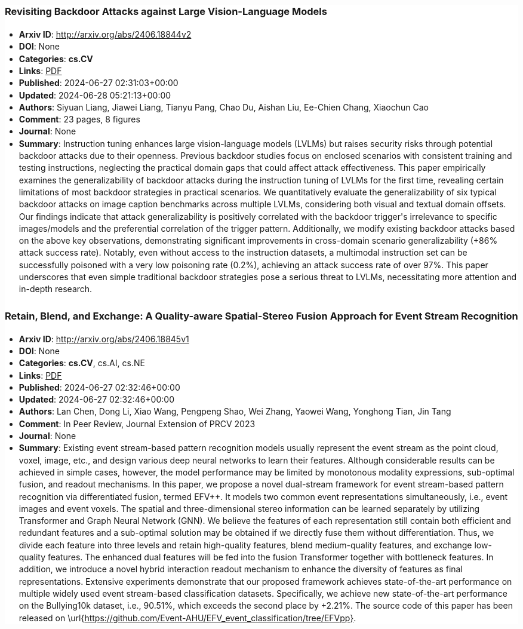 

### Revisiting Backdoor Attacks against Large Vision-Language Models
- **Arxiv ID**: http://arxiv.org/abs/2406.18844v2
- **DOI**: None
- **Categories**: **cs.CV**
- **Links**: [PDF](http://arxiv.org/pdf/2406.18844v2)
- **Published**: 2024-06-27 02:31:03+00:00
- **Updated**: 2024-06-28 05:21:13+00:00
- **Authors**: Siyuan Liang, Jiawei Liang, Tianyu Pang, Chao Du, Aishan Liu, Ee-Chien Chang, Xiaochun Cao
- **Comment**: 23 pages, 8 figures
- **Journal**: None
- **Summary**: Instruction tuning enhances large vision-language models (LVLMs) but raises security risks through potential backdoor attacks due to their openness. Previous backdoor studies focus on enclosed scenarios with consistent training and testing instructions, neglecting the practical domain gaps that could affect attack effectiveness. This paper empirically examines the generalizability of backdoor attacks during the instruction tuning of LVLMs for the first time, revealing certain limitations of most backdoor strategies in practical scenarios. We quantitatively evaluate the generalizability of six typical backdoor attacks on image caption benchmarks across multiple LVLMs, considering both visual and textual domain offsets. Our findings indicate that attack generalizability is positively correlated with the backdoor trigger's irrelevance to specific images/models and the preferential correlation of the trigger pattern. Additionally, we modify existing backdoor attacks based on the above key observations, demonstrating significant improvements in cross-domain scenario generalizability (+86% attack success rate). Notably, even without access to the instruction datasets, a multimodal instruction set can be successfully poisoned with a very low poisoning rate (0.2%), achieving an attack success rate of over 97%. This paper underscores that even simple traditional backdoor strategies pose a serious threat to LVLMs, necessitating more attention and in-depth research.



### Retain, Blend, and Exchange: A Quality-aware Spatial-Stereo Fusion Approach for Event Stream Recognition
- **Arxiv ID**: http://arxiv.org/abs/2406.18845v1
- **DOI**: None
- **Categories**: **cs.CV**, cs.AI, cs.NE
- **Links**: [PDF](http://arxiv.org/pdf/2406.18845v1)
- **Published**: 2024-06-27 02:32:46+00:00
- **Updated**: 2024-06-27 02:32:46+00:00
- **Authors**: Lan Chen, Dong Li, Xiao Wang, Pengpeng Shao, Wei Zhang, Yaowei Wang, Yonghong Tian, Jin Tang
- **Comment**: In Peer Review, Journal Extension of PRCV 2023
- **Journal**: None
- **Summary**: Existing event stream-based pattern recognition models usually represent the event stream as the point cloud, voxel, image, etc., and design various deep neural networks to learn their features. Although considerable results can be achieved in simple cases, however, the model performance may be limited by monotonous modality expressions, sub-optimal fusion, and readout mechanisms. In this paper, we propose a novel dual-stream framework for event stream-based pattern recognition via differentiated fusion, termed EFV++. It models two common event representations simultaneously, i.e., event images and event voxels. The spatial and three-dimensional stereo information can be learned separately by utilizing Transformer and Graph Neural Network (GNN). We believe the features of each representation still contain both efficient and redundant features and a sub-optimal solution may be obtained if we directly fuse them without differentiation. Thus, we divide each feature into three levels and retain high-quality features, blend medium-quality features, and exchange low-quality features. The enhanced dual features will be fed into the fusion Transformer together with bottleneck features. In addition, we introduce a novel hybrid interaction readout mechanism to enhance the diversity of features as final representations. Extensive experiments demonstrate that our proposed framework achieves state-of-the-art performance on multiple widely used event stream-based classification datasets. Specifically, we achieve new state-of-the-art performance on the Bullying10k dataset, i.e., $90.51\%$, which exceeds the second place by $+2.21\%$. The source code of this paper has been released on \url{https://github.com/Event-AHU/EFV_event_classification/tree/EFVpp}.
